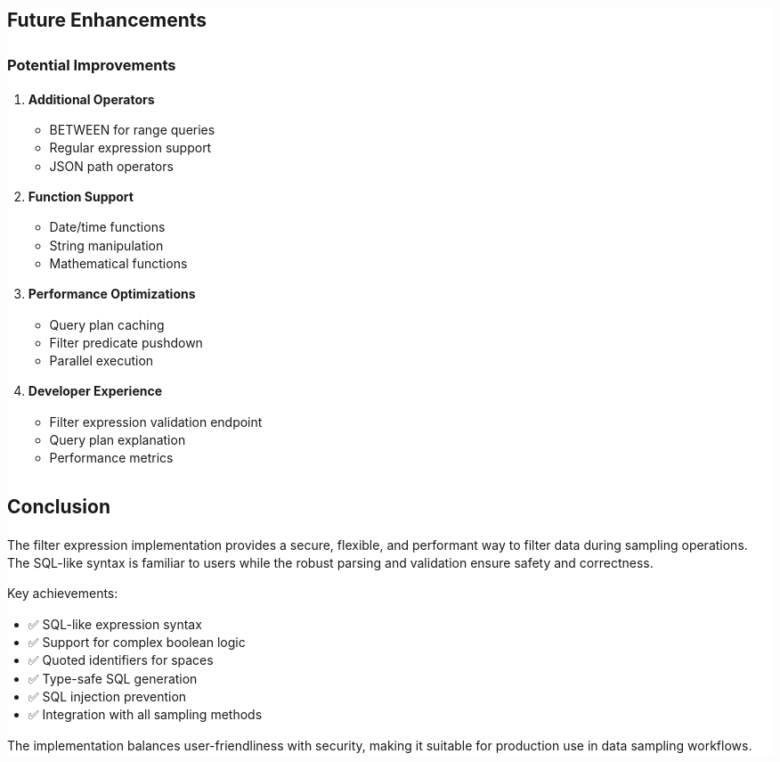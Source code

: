 ## Future Enhancements

### Potential Improvements

1. **Additional Operators**
   - BETWEEN for range queries
   - Regular expression support
   - JSON path operators

2. **Function Support**
   - Date/time functions
   - String manipulation
   - Mathematical functions

3. **Performance Optimizations**
   - Query plan caching
   - Filter predicate pushdown
   - Parallel execution

4. **Developer Experience**
   - Filter expression validation endpoint
   - Query plan explanation
   - Performance metrics

## Conclusion

The filter expression implementation provides a secure, flexible, and performant way to filter data during sampling operations. The SQL-like syntax is familiar to users while the robust parsing and validation ensure safety and correctness.

Key achievements:
- ✅ SQL-like expression syntax
- ✅ Support for complex boolean logic
- ✅ Quoted identifiers for spaces
- ✅ Type-safe SQL generation
- ✅ SQL injection prevention
- ✅ Integration with all sampling methods

The implementation balances user-friendliness with security, making it suitable for production use in data sampling workflows.